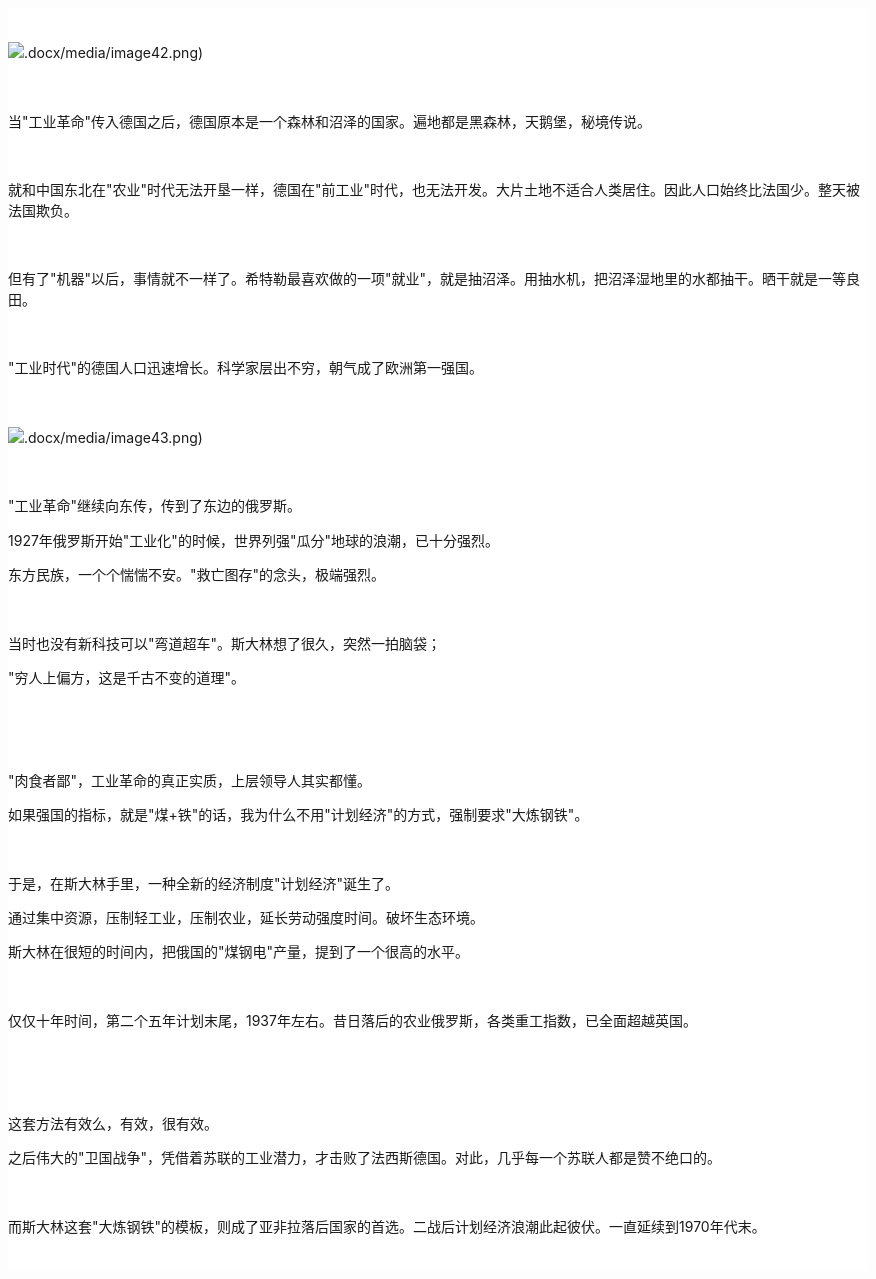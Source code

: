  

![](../img/F37).docx/media/image42.png)


 

当"工业革命"传入德国之后，德国原本是一个森林和沼泽的国家。遍地都是黑森林，天鹅堡，秘境传说。

 

就和中国东北在"农业"时代无法开垦一样，德国在"前工业"时代，也无法开发。大片土地不适合人类居住。因此人口始终比法国少。整天被法国欺负。

 

但有了"机器"以后，事情就不一样了。希特勒最喜欢做的一项"就业"，就是抽沼泽。用抽水机，把沼泽湿地里的水都抽干。晒干就是一等良田。

 

"工业时代"的德国人口迅速增长。科学家层出不穷，朝气成了欧洲第一强国。

 

![](../img/F37).docx/media/image43.png)


 

"工业革命"继续向东传，传到了东边的俄罗斯。

1927年俄罗斯开始"工业化"的时候，世界列强"瓜分"地球的浪潮，已十分强烈。

东方民族，一个个惴惴不安。"救亡图存"的念头，极端强烈。

 

当时也没有新科技可以"弯道超车"。斯大林想了很久，突然一拍脑袋；

"穷人上偏方，这是千古不变的道理"。

 

 

"肉食者鄙"，工业革命的真正实质，上层领导人其实都懂。

如果强国的指标，就是"煤+铁"的话，我为什么不用"计划经济"的方式，强制要求"大炼钢铁"。

 

于是，在斯大林手里，一种全新的经济制度"计划经济"诞生了。

通过集中资源，压制轻工业，压制农业，延长劳动强度时间。破坏生态环境。

斯大林在很短的时间内，把俄国的"煤钢电"产量，提到了一个很高的水平。

 

仅仅十年时间，第二个五年计划末尾，1937年左右。昔日落后的农业俄罗斯，各类重工指数，已全面超越英国。

 

 

这套方法有效么，有效，很有效。

之后伟大的"卫国战争"，凭借着苏联的工业潜力，才击败了法西斯德国。对此，几乎每一个苏联人都是赞不绝口的。

 

而斯大林这套"大炼钢铁"的模板，则成了亚非拉落后国家的首选。二战后计划经济浪潮此起彼伏。一直延续到1970年代末。

 
